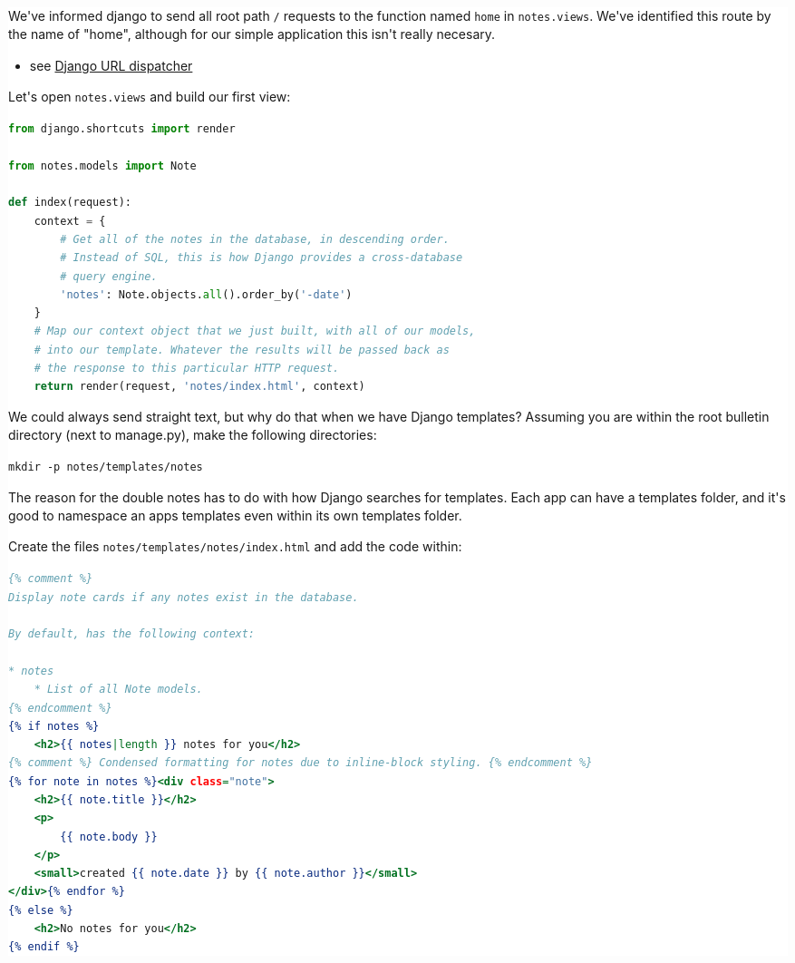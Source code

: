 We've informed django to send all root path `/` requests to the function named `home` in `notes.views`. We've identified this route by the name of "home", although for our simple application this isn't really necesary.

* see [Django URL dispatcher](https://docs.djangoproject.com/en/1.5/topics/http/urls/)

Let's open `notes.views` and build our first view:

```python
from django.shortcuts import render

from notes.models import Note

def index(request):
    context = {
        # Get all of the notes in the database, in descending order.
        # Instead of SQL, this is how Django provides a cross-database
        # query engine.
        'notes': Note.objects.all().order_by('-date')
    }
    # Map our context object that we just built, with all of our models,
    # into our template. Whatever the results will be passed back as
    # the response to this particular HTTP request.
    return render(request, 'notes/index.html', context)
```

We could always send straight text, but why do that when we have Django templates? Assuming you are within the root bulletin directory (next to manage.py), make the following directories:

    mkdir -p notes/templates/notes

The reason for the double notes has to do with how Django searches for templates. Each app can have a templates folder, and it's good to namespace an apps templates even within its own templates folder.

Create the files `notes/templates/notes/index.html` and add the code within:

```djangotemplate
{% comment %}
Display note cards if any notes exist in the database.

By default, has the following context:

* notes
    * List of all Note models.
{% endcomment %}
{% if notes %}
    <h2>{{ notes|length }} notes for you</h2>
{% comment %} Condensed formatting for notes due to inline-block styling. {% endcomment %}
{% for note in notes %}<div class="note">
    <h2>{{ note.title }}</h2>
    <p>
        {{ note.body }}
    </p>
    <small>created {{ note.date }} by {{ note.author }}</small>
</div>{% endfor %}
{% else %}
    <h2>No notes for you</h2>
{% endif %}
```
